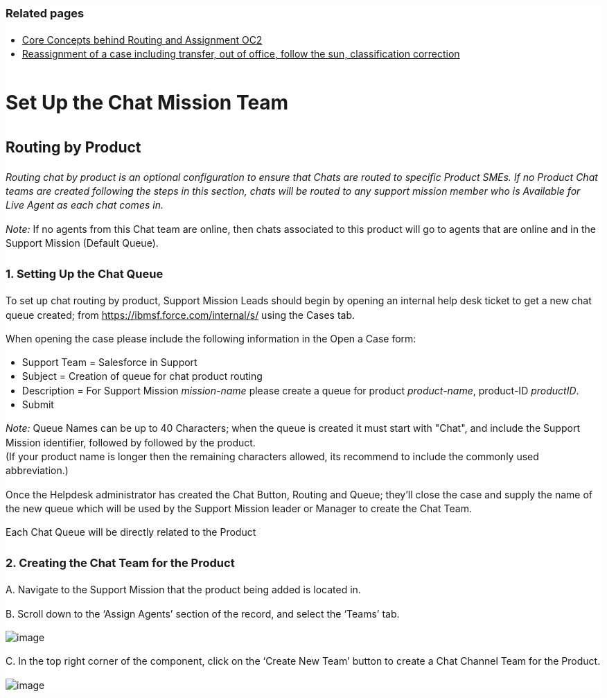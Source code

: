 ### Related pages
* <a href="/dba-support/DBA-Education/#/DBA-Education/coreConcepts/oc2routing">Core Concepts behind Routing and Assignment OC2</a>
* <a href="/dba-support/DBA-Education/#/DBA-Education/process/agents/case/reassignment">Reassignment of a case including transfer, out of office, follow the sun, classification correction</a>

# Set Up the **Chat** Mission Team 
## Routing by Product

*Routing chat by product is an optional configuration to ensure that Chats are routed to specific Product SMEs. If no Product Chat teams are created following the steps in this section, chats will be routed to any support mission member who is Available for Live Agent as each chat comes in.*

*Note:* If no agents from this Chat team are online, then chats associated to this product will go to agents that are online and in the Support Mission (Default Queue).


### 1. Setting Up the Chat Queue
To set up chat routing by product, Support Mission Leads should begin by opening an internal help desk ticket to get a new chat queue created; from  https://ibmsf.force.com/internal/s/ using the Cases tab.

When opening the case please include the following information in the Open a Case form:

* Support Team = Salesforce in Support
* Subject = Creation of queue for chat product routing
* Description = For Support Mission _mission-name_  please create a queue for product _product-name_, product-ID _productID_.
* Submit

*Note:* Queue Names can be up to 40 Characters; when the queue is created it must start with "Chat", and include the Support Mission identifier, followed by followed by the product.  
(If your product name is longer then the remaining characters allowed, its recommend to include the commonly used abbreviation.)

Once the Helpdesk administrator has created the Chat Button, Routing and Queue; they’ll close the case and supply the name of the new queue which will be used by the Support Mission leader or Manager to create the Chat Team.  

Each Chat Queue will be directly related to the Product

### 2. Creating the Chat Team for the Product

A. Navigate to the Support Mission that the product being added is located in.

B. Scroll down to the ‘Assign Agents’ section of the record, and select the ‘Teams’ tab.

![image](https://media.github.ibm.com/user/79767/files/09c8fb00-5d3f-11e9-8e0c-3833a425aa63)

C. In the top right corner of the component, click on the ‘Create New Team’ button to create a Chat Channel Team for the Product.

![image](https://media.github.ibm.com/user/79767/files/19e0da80-5d3f-11e9-9992-307e3702354f)
